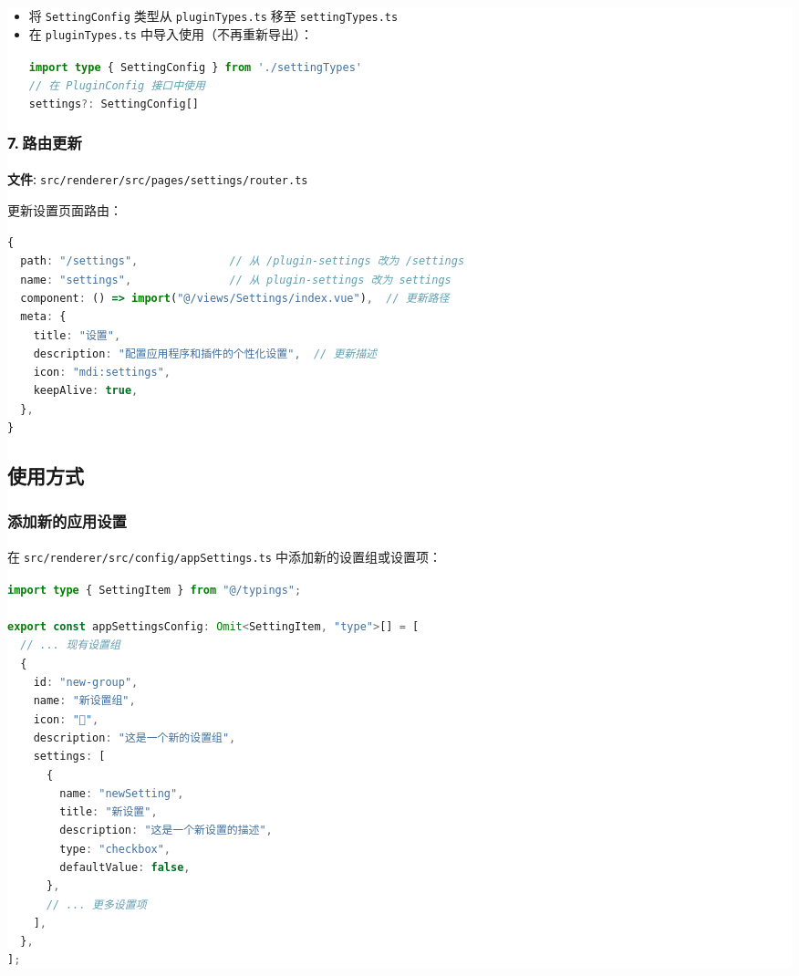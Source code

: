 - 将 `SettingConfig` 类型从 `pluginTypes.ts` 移至 `settingTypes.ts`
- 在 `pluginTypes.ts` 中导入使用（不再重新导出）：
  ```typescript
  import type { SettingConfig } from './settingTypes'
  // 在 PluginConfig 接口中使用
  settings?: SettingConfig[]
  ```

### 7. 路由更新

**文件**: `src/renderer/src/pages/settings/router.ts`

更新设置页面路由：

```typescript
{
  path: "/settings",              // 从 /plugin-settings 改为 /settings
  name: "settings",               // 从 plugin-settings 改为 settings
  component: () => import("@/views/Settings/index.vue"),  // 更新路径
  meta: {
    title: "设置",
    description: "配置应用程序和插件的个性化设置",  // 更新描述
    icon: "mdi:settings",
    keepAlive: true,
  },
}
```

## 使用方式

### 添加新的应用设置

在 `src/renderer/src/config/appSettings.ts` 中添加新的设置组或设置项：

```typescript
import type { SettingItem } from "@/typings";

export const appSettingsConfig: Omit<SettingItem, "type">[] = [
  // ... 现有设置组
  {
    id: "new-group",
    name: "新设置组",
    icon: "🎯",
    description: "这是一个新的设置组",
    settings: [
      {
        name: "newSetting",
        title: "新设置",
        description: "这是一个新设置的描述",
        type: "checkbox",
        defaultValue: false,
      },
      // ... 更多设置项
    ],
  },
];
```
